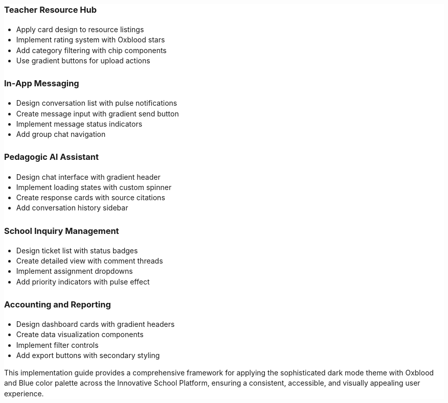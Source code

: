 ### Teacher Resource Hub
- Apply card design to resource listings
- Implement rating system with Oxblood stars
- Add category filtering with chip components
- Use gradient buttons for upload actions

### In-App Messaging
- Design conversation list with pulse notifications
- Create message input with gradient send button
- Implement message status indicators
- Add group chat navigation

### Pedagogic AI Assistant
- Design chat interface with gradient header
- Implement loading states with custom spinner
- Create response cards with source citations
- Add conversation history sidebar

### School Inquiry Management
- Design ticket list with status badges
- Create detailed view with comment threads
- Implement assignment dropdowns
- Add priority indicators with pulse effect

### Accounting and Reporting
- Design dashboard cards with gradient headers
- Create data visualization components
- Implement filter controls
- Add export buttons with secondary styling

This implementation guide provides a comprehensive framework for applying the sophisticated dark mode theme with Oxblood and Blue color palette across the Innovative School Platform, ensuring a consistent, accessible, and visually appealing user experience.